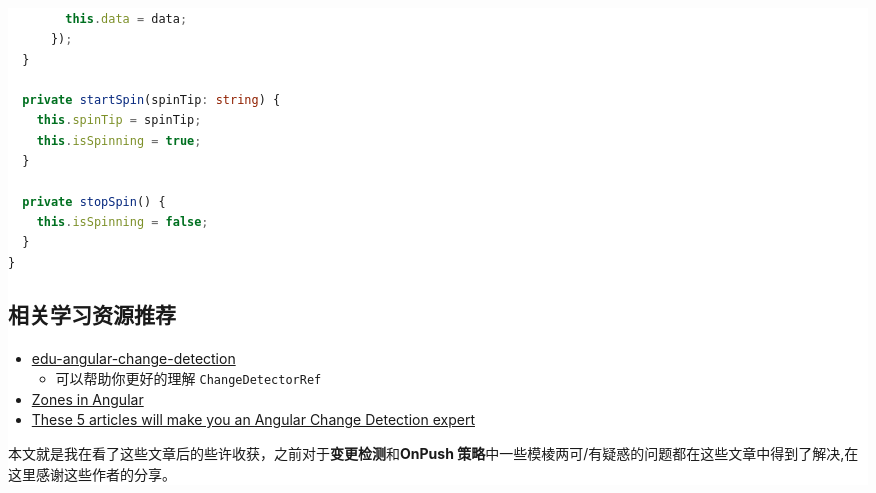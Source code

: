 ```ts
        this.data = data;
      });
  }

  private startSpin(spinTip: string) {
    this.spinTip = spinTip;
    this.isSpinning = true;
  }

  private stopSpin() {
    this.isSpinning = false;
  }
}
```

## 相关学习资源推荐

- [edu-angular-change-detection](https://danielwiehl.github.io/edu-angular-change-detection/)
  - 可以帮助你更好的理解 `ChangeDetectorRef`
- [Zones in Angular](https://blog.thoughtram.io/angular/2016/02/01/zones-in-angular-2.html)
- [These 5 articles will make you an Angular Change Detection expert](https://blog.angularindepth.com/these-5-articles-will-make-you-an-angular-change-detection-expert-ed530d28930)

本文就是我在看了这些文章后的些许收获，之前对于**变更检测**和**OnPush 策略**中一些模棱两可/有疑惑的问题都在这些文章中得到了解决,在这里感谢这些作者的分享。
